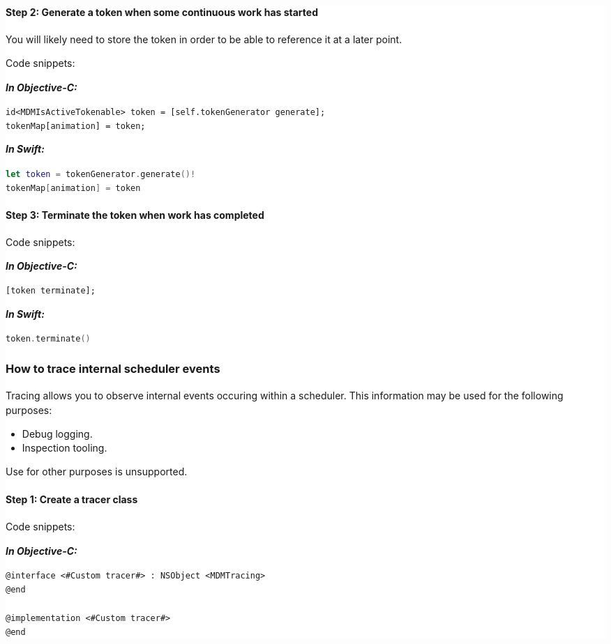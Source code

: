 #### Step 2: Generate a token when some continuous work has started

You will likely need to store the token in order to be able to reference it at a later point.

Code snippets:

***In Objective-C:***

```objc
id<MDMIsActiveTokenable> token = [self.tokenGenerator generate];
tokenMap[animation] = token;
```

***In Swift:***

```swift
let token = tokenGenerator.generate()!
tokenMap[animation] = token
```

#### Step 3: Terminate the token when work has completed

Code snippets:

***In Objective-C:***

```objc
[token terminate];
```

***In Swift:***

```swift
token.terminate()
```

### How to trace internal scheduler events

Tracing allows you to observe internal events occuring within a scheduler. This information may be
used for the following purposes:

- Debug logging.
- Inspection tooling.

Use for other purposes is unsupported.

#### Step 1: Create a tracer class

Code snippets:

***In Objective-C:***

```objc
@interface <#Custom tracer#> : NSObject <MDMTracing>
@end

@implementation <#Custom tracer#>
@end
```
